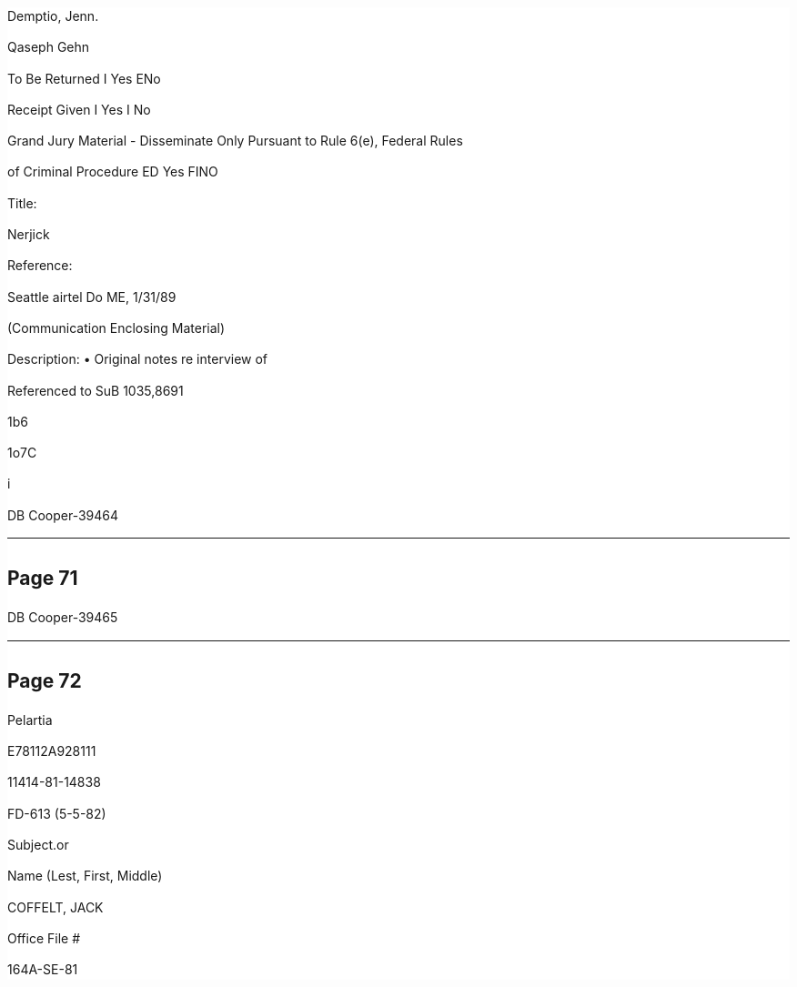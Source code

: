 Demptio, Jenn.

Qaseph Gehn

To Be Returned I Yes ENo

Receipt Given I Yes I No

Grand Jury Material - Disseminate Only Pursuant to Rule 6(e), Federal Rules

of Criminal Procedure ED Yes FINO

Title:

Nerjick

Reference:

Seattle airtel Do ME, 1/31/89

(Communication Enclosing Material)

Description: • Original notes re interview of

Referenced to SuB 1035,8691

1b6

1o7C

i

DB Cooper-39464

---

## Page 71

DB Cooper-39465

---

## Page 72

Pelartia

E78112A928111

11414-81-14838

FD-613 (5-5-82)

Subject.or

Name (Lest, First, Middle)

COFFELT, JACK

Office File #

164A-SE-81
